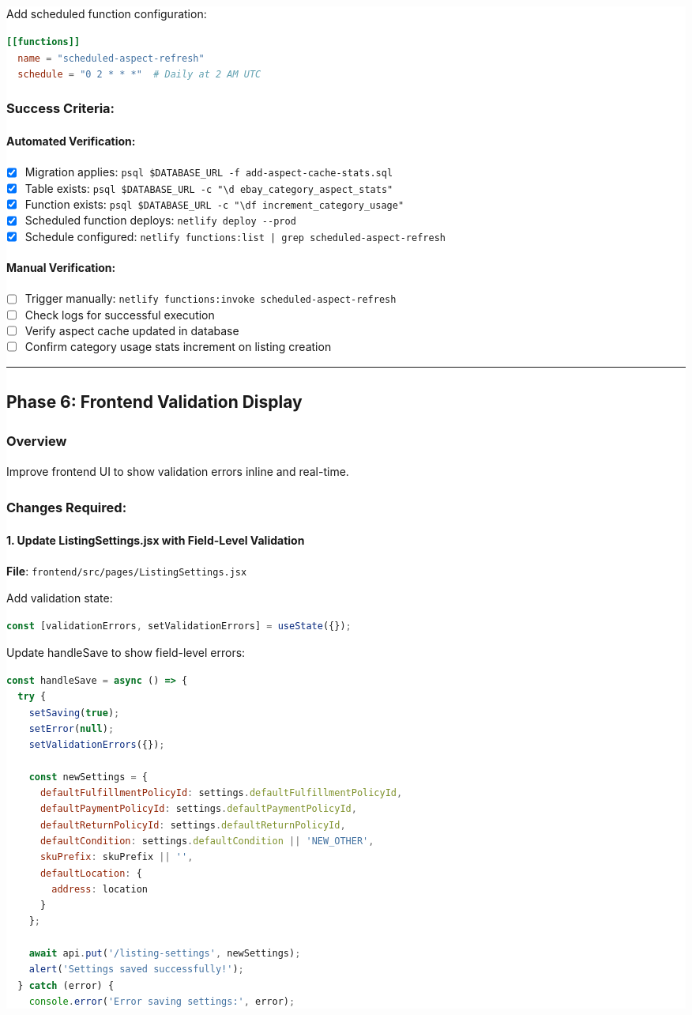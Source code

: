 Add scheduled function configuration:
```toml
[[functions]]
  name = "scheduled-aspect-refresh"
  schedule = "0 2 * * *"  # Daily at 2 AM UTC
```

### Success Criteria:

#### Automated Verification:
- [x] Migration applies: `psql $DATABASE_URL -f add-aspect-cache-stats.sql`
- [x] Table exists: `psql $DATABASE_URL -c "\d ebay_category_aspect_stats"`
- [x] Function exists: `psql $DATABASE_URL -c "\df increment_category_usage"`
- [x] Scheduled function deploys: `netlify deploy --prod`
- [x] Schedule configured: `netlify functions:list | grep scheduled-aspect-refresh`

#### Manual Verification:
- [ ] Trigger manually: `netlify functions:invoke scheduled-aspect-refresh`
- [ ] Check logs for successful execution
- [ ] Verify aspect cache updated in database
- [ ] Confirm category usage stats increment on listing creation

---

## Phase 6: Frontend Validation Display

### Overview
Improve frontend UI to show validation errors inline and real-time.

### Changes Required:

#### 1. Update ListingSettings.jsx with Field-Level Validation
**File**: `frontend/src/pages/ListingSettings.jsx`

Add validation state:
```javascript
const [validationErrors, setValidationErrors] = useState({});
```

Update handleSave to show field-level errors:
```javascript
const handleSave = async () => {
  try {
    setSaving(true);
    setError(null);
    setValidationErrors({});

    const newSettings = {
      defaultFulfillmentPolicyId: settings.defaultFulfillmentPolicyId,
      defaultPaymentPolicyId: settings.defaultPaymentPolicyId,
      defaultReturnPolicyId: settings.defaultReturnPolicyId,
      defaultCondition: settings.defaultCondition || 'NEW_OTHER',
      skuPrefix: skuPrefix || '',
      defaultLocation: {
        address: location
      }
    };

    await api.put('/listing-settings', newSettings);
    alert('Settings saved successfully!');
  } catch (error) {
    console.error('Error saving settings:', error);

```